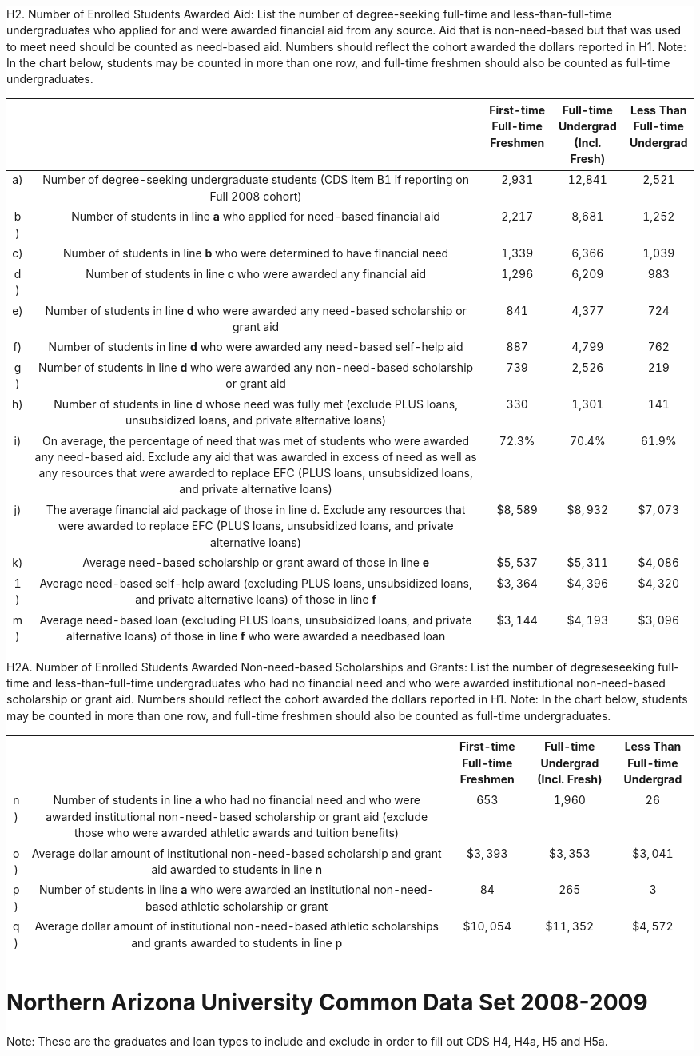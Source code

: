 H2. Number of Enrolled Students Awarded Aid: List the number of degree-seeking full-time and less-than-full-time undergraduates who applied for and were awarded financial aid from any source. Aid that is non-need-based but that was used to meet need should be counted as need-based aid. Numbers should reflect the cohort awarded the dollars reported in H1. Note: In the chart below, students may be counted in more than one row, and full-time freshmen should also be counted as full-time undergraduates.

|  |  | First-time Full-time Freshmen | Full-time Undergrad (Incl. Fresh) | Less Than Full-time Undergrad |
| :--: | :--: | :--: | :--: | :--: |
| a) | Number of degree-seeking undergraduate students (CDS Item B1 if reporting on Full 2008 cohort) | 2,931 | 12,841 | 2,521 |
| b) | Number of students in line $\mathbf{a}$ who applied for need-based financial aid | 2,217 | 8,681 | 1,252 |
| c) | Number of students in line $\mathbf{b}$ who were determined to have financial need | 1,339 | 6,366 | 1,039 |
| d) | Number of students in line $\mathbf{c}$ who were awarded any financial aid | 1,296 | 6,209 | 983 |
| e) | Number of students in line $\mathbf{d}$ who were awarded any need-based scholarship or grant aid | 841 | 4,377 | 724 |
| f) | Number of students in line $\mathbf{d}$ who were awarded any need-based self-help aid | 887 | 4,799 | 762 |
| g) | Number of students in line $\mathbf{d}$ who were awarded any non-need-based scholarship or grant aid | 739 | 2,526 | 219 |
| h) | Number of students in line $\mathbf{d}$ whose need was fully met (exclude PLUS loans, unsubsidized loans, and private alternative loans) | 330 | 1,301 | 141 |
| i) | On average, the percentage of need that was met of students who were awarded any need-based aid. Exclude any aid that was awarded in excess of need as well as any resources that were awarded to replace EFC (PLUS loans, unsubsidized loans, and private alternative loans) | $72.3 \%$ | $70.4 \%$ | $61.9 \%$ |
| j) | The average financial aid package of those in line d. Exclude any resources that were awarded to replace EFC (PLUS loans, unsubsidized loans, and private alternative loans) | $\$ 8,589$ | $\$ 8,932$ | $\$ 7,073$ |
| k) | Average need-based scholarship or grant award of those in line $\mathbf{e}$ | $\$ 5,537$ | $\$ 5,311$ | $\$ 4,086$ |
| 1) | Average need-based self-help award (excluding PLUS loans, unsubsidized loans, and private alternative loans) of those in line $\mathbf{f}$ | $\$ 3,364$ | $\$ 4,396$ | $\$ 4,320$ |
| m) | Average need-based loan (excluding PLUS loans, unsubsidized loans, and private alternative loans) of those in line $\mathbf{f}$ who were awarded a needbased loan | $\$ 3,144$ | $\$ 4,193$ | $\$ 3,096$ |

H2A. Number of Enrolled Students Awarded Non-need-based Scholarships and Grants: List the number of degreseseeking full-time and less-than-full-time undergraduates who had no financial need and who were awarded institutional non-need-based scholarship or grant aid. Numbers should reflect the cohort awarded the dollars reported in H1. Note: In the chart below, students may be counted in more than one row, and full-time freshmen should also be counted as full-time undergraduates.

|  |  | First-time Full-time Freshmen | Full-time Undergrad (Incl. Fresh) | Less Than Full-time Undergrad |
| :--: | :--: | :--: | :--: | :--: |
| n) | Number of students in line $\mathbf{a}$ who had no financial need and who were awarded institutional non-need-based scholarship or grant aid (exclude those who were awarded athletic awards and tuition benefits) | 653 | 1,960 | 26 |
| o) | Average dollar amount of institutional non-need-based scholarship and grant aid awarded to students in line $\mathbf{n}$ | $\$ 3,393$ | $\$ 3,353$ | $\$ 3,041$ |
| p) | Number of students in line $\mathbf{a}$ who were awarded an institutional non-need-based athletic scholarship or grant | 84 | 265 | 3 |
| q) | Average dollar amount of institutional non-need-based athletic scholarships and grants awarded to students in line $\mathbf{p}$ | $\$ 10,054$ | $\$ 11,352$ | $\$ 4,572$ |
# Northern Arizona University Common Data Set 2008-2009 

Note: These are the graduates and loan types to include and exclude in order to fill out CDS H4, H4a, H5 and H5a.
